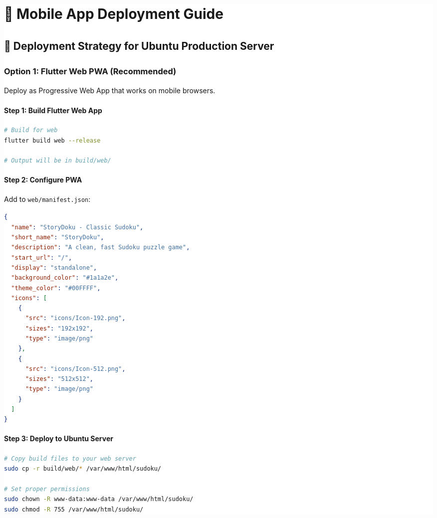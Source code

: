 # 📱 Mobile App Deployment Guide

## 🎯 **Deployment Strategy for Ubuntu Production Server**

### **Option 1: Flutter Web PWA (Recommended)**
Deploy as Progressive Web App that works on mobile browsers.

#### **Step 1: Build Flutter Web App**
```bash
# Build for web
flutter build web --release

# Output will be in build/web/
```

#### **Step 2: Configure PWA**
Add to `web/manifest.json`:
```json
{
  "name": "StoryDoku - Classic Sudoku",
  "short_name": "StoryDoku",
  "description": "A clean, fast Sudoku puzzle game",
  "start_url": "/",
  "display": "standalone",
  "background_color": "#1a1a2e",
  "theme_color": "#00FFFF",
  "icons": [
    {
      "src": "icons/Icon-192.png",
      "sizes": "192x192",
      "type": "image/png"
    },
    {
      "src": "icons/Icon-512.png",
      "sizes": "512x512",
      "type": "image/png"
    }
  ]
}
```

#### **Step 3: Deploy to Ubuntu Server**
```bash
# Copy build files to your web server
sudo cp -r build/web/* /var/www/html/sudoku/

# Set proper permissions
sudo chown -R www-data:www-data /var/www/html/sudoku/
sudo chmod -R 755 /var/www/html/sudoku/
```
